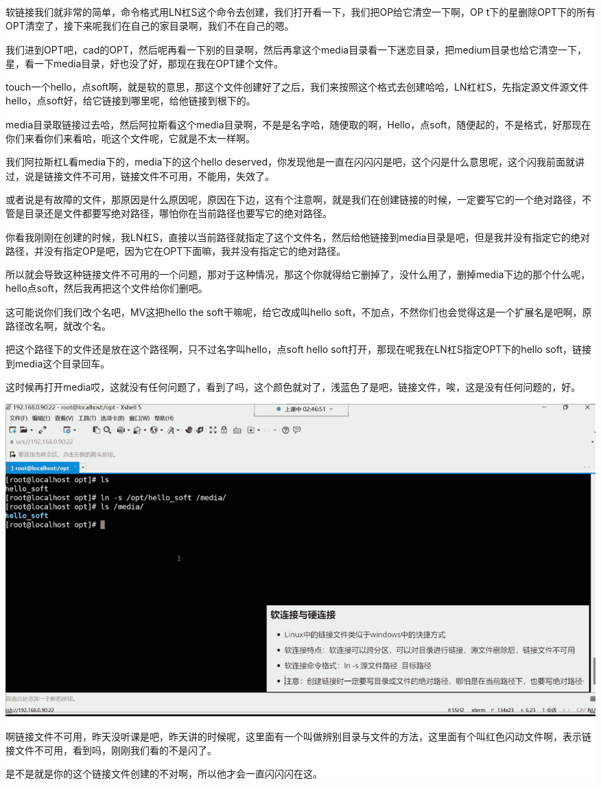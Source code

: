 软链接我们就非常的简单，命令格式用LN杠S这个命令去创建，我们打开看一下，我们把OP给它清空一下啊，OP t下的星删除OPT下的所有OPT清空了，接下来呢我们在自己的家目录啊，我们不在自己的嗯。

我们进到OPT吧，cad的OPT，然后呢再看一下别的目录啊，然后再拿这个media目录看一下迷恋目录，把medium目录也给它清空一下，星，看一下media目录，好也没了好，那现在我在OPT建个文件。

touch一个hello，点soft啊，就是软的意思，那这个文件创建好了之后，我们来按照这个格式去创建哈哈，LN杠杠S，先指定源文件源文件hello，点soft好，给它链接到哪里呢，给他链接到根下的。

media目录取链接过去哈，然后阿拉斯看这个media目录啊，不是是名字哈，随便取的啊，Hello，点soft，随便起的，不是格式，好那现在你们来看你们来看哈，呃这个文件呢，它就是不太一样啊。

我们阿拉斯杠L看media下的，media下的这个hello deserved，你发现他是一直在闪闪闪是吧，这个闪是什么意思呢，这个闪我前面就讲过，说是链接文件不可用，链接文件不可用，不能用，失效了。

或者说是有故障的文件，那原因是什么原因呢，原因在下边，这有个注意啊，就是我们在创建链接的时候，一定要写它的一个绝对路径，不管是目录还是文件都要写绝对路径，哪怕你在当前路径也要写它的绝对路径。

你看我刚刚在创建的时候，我LN杠S，直接以当前路径就指定了这个文件名，然后给他链接到media目录是吧，但是我并没有指定它的绝对路径，并没有指定OP是吧，因为它在OPT下面嘛，我并没有指定它的绝对路径。

所以就会导致这种链接文件不可用的一个问题，那对于这种情况，那这个你就得给它删掉了，没什么用了，删掉media下边的那个什么呢，hello点soft，然后我再把这个文件给你们删吧。

这可能说你们我们改个名吧，MV这把hello the soft干嘛呢，给它改成叫hello soft，不加点，不然你们也会觉得这是一个扩展名是吧啊，原路径改名啊，就改个名。

把这个路径下的文件还是放在这个路径啊，只不过名字叫hello，点soft hello soft打开，那现在呢我在LN杠S指定OPT下的hello soft，链接到media这个目录回车。

这时候再打开media哎，这就没有任何问题了，看到了吗，这个颜色就对了，浅蓝色了是吧，链接文件，唉，这是没有任何问题的，好。



![](img/8ce9487c32dcd0dbd531ec35e276b116_41.png)

啊链接文件不可用，昨天没听课是吧，昨天讲的时候呢，这里面有一个叫做辨别目录与文件的方法，这里面有个叫红色闪动文件啊，表示链接文件不可用，看到吗，刚刚我们看的不是闪了。

是不是就是你的这个链接文件创建的不对啊，所以他才会一直闪闪闪在这。

